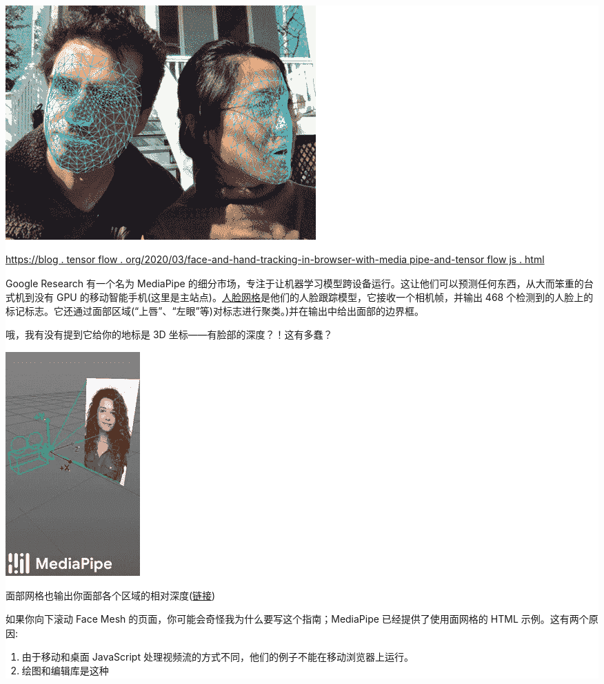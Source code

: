 ![](img/03441200f0c9ea46181483854cb38811.png)

[https://blog . tensor flow . org/2020/03/face-and-hand-tracking-in-browser-with-media pipe-and-tensor flow js . html](https://blog.tensorflow.org/2020/03/face-and-hand-tracking-in-browser-with-mediapipe-and-tensorflowjs.html)

Google Research 有一个名为 MediaPipe 的细分市场，专注于让机器学习模型跨设备运行。这让他们可以预测任何东西，从大而笨重的台式机到没有 GPU 的移动智能手机(这里是主站点)。[人脸网格](https://google.github.io/mediapipe/solutions/face_mesh)是他们的人脸跟踪模型，它接收一个相机帧，并输出 468 个检测到的人脸上的标记标志。它还通过面部区域(“上唇”、“左眼”等)对标志进行聚类。)并在输出中给出面部的边界框。

哦，我有没有提到它给你的地标是 3D 坐标——有脸部的深度？！这有多蠢？

![](img/4eb84243a4a818b1f685598456935833.png)

面部网格也输出你面部各个区域的相对深度([链接](https://google.github.io/mediapipe/solutions/face_mesh.html))

如果你向下滚动 Face Mesh 的页面，你可能会奇怪我为什么要写这个指南；MediaPipe 已经提供了使用面网格的 HTML 示例。这有两个原因:

1.  由于移动和桌面 JavaScript 处理视频流的方式不同，他们的例子不能在移动浏览器上运行。
2.  绘图和编辑库是这种
